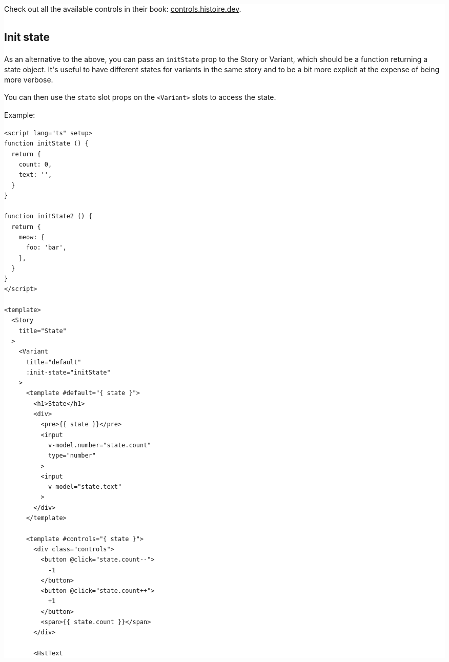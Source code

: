 Check out all the available controls in their book: [controls.histoire.dev](https://controls.histoire.dev/).

## Init state

As an alternative to the above, you can pass an `initState` prop to the Story or Variant, which should be a function returning a state object. It's useful to have different states for variants in the same story and to be a bit more explicit at the expense of being more verbose.

You can then use the `state` slot props on the `<Variant>` slots to access the state.

Example:

```vue{24,26,40,60,62,66}
<script lang="ts" setup>
function initState () {
  return {
    count: 0,
    text: '',
  }
}

function initState2 () {
  return {
    meow: {
      foo: 'bar',
    },
  }
}
</script>

<template>
  <Story
    title="State"
  >
    <Variant
      title="default"
      :init-state="initState"
    >
      <template #default="{ state }">
        <h1>State</h1>
        <div>
          <pre>{{ state }}</pre>
          <input
            v-model.number="state.count"
            type="number"
          >
          <input
            v-model="state.text"
          >
        </div>
      </template>

      <template #controls="{ state }">
        <div class="controls">
          <button @click="state.count--">
            -1
          </button>
          <button @click="state.count++">
            +1
          </button>
          <span>{{ state.count }}</span>
        </div>

        <HstText
```